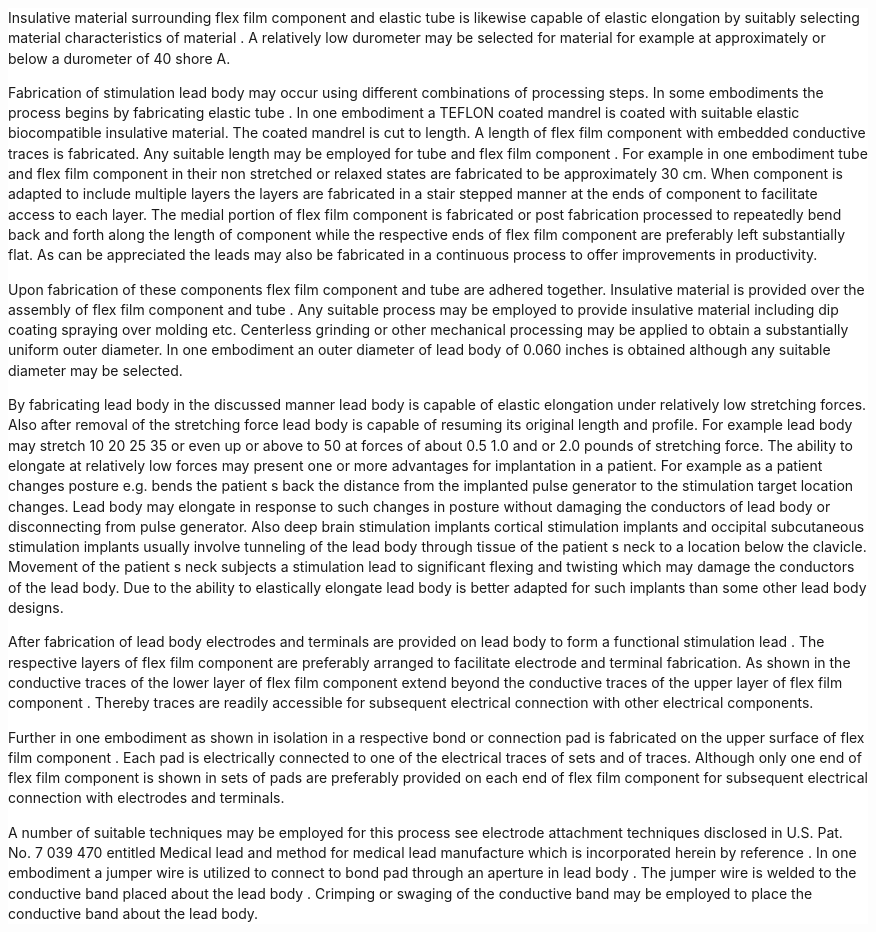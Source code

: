 Insulative material surrounding flex film component and elastic tube is likewise capable of elastic elongation by suitably selecting material characteristics of material . A relatively low durometer may be selected for material for example at approximately or below a durometer of 40 shore A.

Fabrication of stimulation lead body may occur using different combinations of processing steps. In some embodiments the process begins by fabricating elastic tube . In one embodiment a TEFLON coated mandrel is coated with suitable elastic biocompatible insulative material. The coated mandrel is cut to length. A length of flex film component with embedded conductive traces is fabricated. Any suitable length may be employed for tube and flex film component . For example in one embodiment tube and flex film component in their non stretched or relaxed states are fabricated to be approximately 30 cm. When component is adapted to include multiple layers the layers are fabricated in a stair stepped manner at the ends of component to facilitate access to each layer. The medial portion of flex film component is fabricated or post fabrication processed to repeatedly bend back and forth along the length of component while the respective ends of flex film component are preferably left substantially flat. As can be appreciated the leads may also be fabricated in a continuous process to offer improvements in productivity.

Upon fabrication of these components flex film component and tube are adhered together. Insulative material is provided over the assembly of flex film component and tube . Any suitable process may be employed to provide insulative material including dip coating spraying over molding etc. Centerless grinding or other mechanical processing may be applied to obtain a substantially uniform outer diameter. In one embodiment an outer diameter of lead body of 0.060 inches is obtained although any suitable diameter may be selected.

By fabricating lead body in the discussed manner lead body is capable of elastic elongation under relatively low stretching forces. Also after removal of the stretching force lead body is capable of resuming its original length and profile. For example lead body may stretch 10 20 25 35 or even up or above to 50 at forces of about 0.5 1.0 and or 2.0 pounds of stretching force. The ability to elongate at relatively low forces may present one or more advantages for implantation in a patient. For example as a patient changes posture e.g. bends the patient s back the distance from the implanted pulse generator to the stimulation target location changes. Lead body may elongate in response to such changes in posture without damaging the conductors of lead body or disconnecting from pulse generator. Also deep brain stimulation implants cortical stimulation implants and occipital subcutaneous stimulation implants usually involve tunneling of the lead body through tissue of the patient s neck to a location below the clavicle. Movement of the patient s neck subjects a stimulation lead to significant flexing and twisting which may damage the conductors of the lead body. Due to the ability to elastically elongate lead body is better adapted for such implants than some other lead body designs.

After fabrication of lead body electrodes and terminals are provided on lead body to form a functional stimulation lead . The respective layers of flex film component are preferably arranged to facilitate electrode and terminal fabrication. As shown in the conductive traces of the lower layer of flex film component extend beyond the conductive traces of the upper layer of flex film component . Thereby traces are readily accessible for subsequent electrical connection with other electrical components.

Further in one embodiment as shown in isolation in a respective bond or connection pad is fabricated on the upper surface of flex film component . Each pad is electrically connected to one of the electrical traces of sets and of traces. Although only one end of flex film component is shown in sets of pads are preferably provided on each end of flex film component for subsequent electrical connection with electrodes and terminals.

A number of suitable techniques may be employed for this process see electrode attachment techniques disclosed in U.S. Pat. No. 7 039 470 entitled Medical lead and method for medical lead manufacture which is incorporated herein by reference . In one embodiment a jumper wire is utilized to connect to bond pad through an aperture in lead body . The jumper wire is welded to the conductive band placed about the lead body . Crimping or swaging of the conductive band may be employed to place the conductive band about the lead body.
